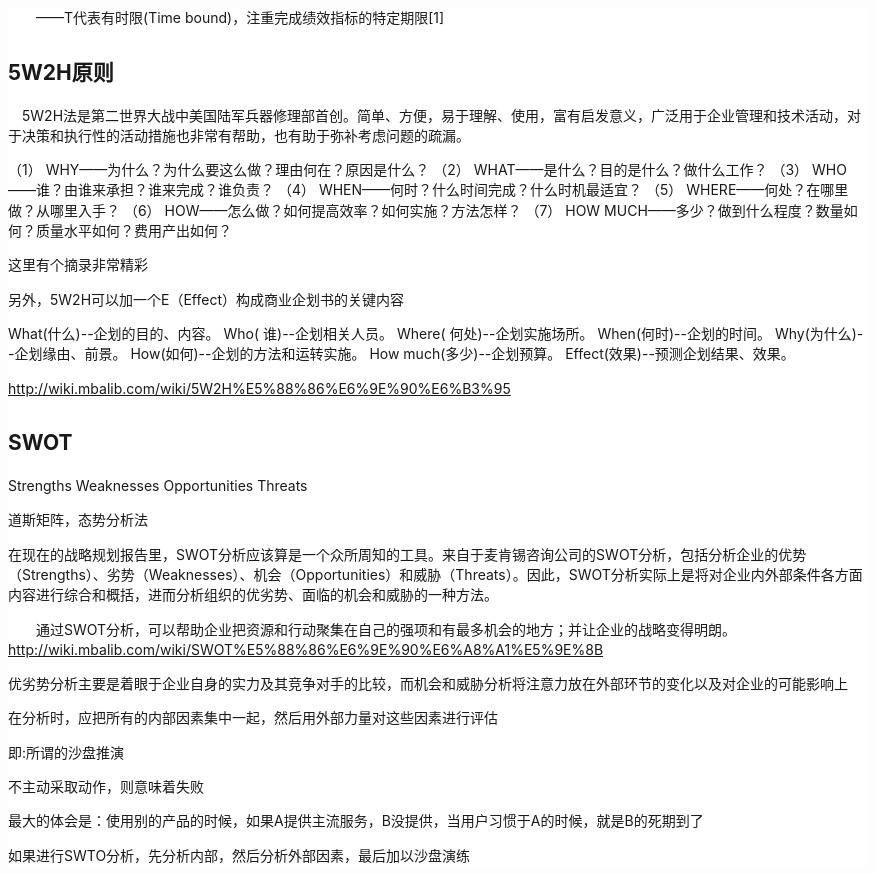 　　——T代表有时限(Time bound)，注重完成绩效指标的特定期限[1]

## 5W2H原则

　5W2H法是第二世界大战中美国陆军兵器修理部首创。简单、方便，易于理解、使用，富有启发意义，广泛用于企业管理和技术活动，对于决策和执行性的活动措施也非常有帮助，也有助于弥补考虑问题的疏漏。

（1） WHY——为什么？为什么要这么做？理由何在？原因是什么？
（2） WHAT——是什么？目的是什么？做什么工作？
（3） WHO——谁？由谁来承担？谁来完成？谁负责？
（4） WHEN——何时？什么时间完成？什么时机最适宜？
（5） WHERE——何处？在哪里做？从哪里入手？
（6） HOW——怎么做？如何提高效率？如何实施？方法怎样？
（7） HOW MUCH——多少？做到什么程度？数量如何？质量水平如何？费用产出如何？

这里有个摘录非常精彩

另外，5W2H可以加一个E（Effect）构成商业企划书的关键内容

What(什么)--企划的目的、内容。
Who( 谁)--企划相关人员。
Where( 何处)--企划实施场所。
When(何时)--企划的时间。
Why(为什么)--企划缘由、前景。
How(如何)--企划的方法和运转实施。
How much(多少)--企划预算。
Effect(效果)--预测企划结果、效果。



http://wiki.mbalib.com/wiki/5W2H%E5%88%86%E6%9E%90%E6%B3%95

## SWOT

Strengths Weaknesses Opportunities Threats

道斯矩阵，态势分析法


在现在的战略规划报告里，SWOT分析应该算是一个众所周知的工具。来自于麦肯锡咨询公司的SWOT分析，包括分析企业的优势（Strengths）、劣势（Weaknesses）、机会（Opportunities）和威胁（Threats）。因此，SWOT分析实际上是将对企业内外部条件各方面内容进行综合和概括，进而分析组织的优劣势、面临的机会和威胁的一种方法。

　　通过SWOT分析，可以帮助企业把资源和行动聚集在自己的强项和有最多机会的地方；并让企业的战略变得明朗。
http://wiki.mbalib.com/wiki/SWOT%E5%88%86%E6%9E%90%E6%A8%A1%E5%9E%8B

优劣势分析主要是着眼于企业自身的实力及其竞争对手的比较，而机会和威胁分析将注意力放在外部环节的变化以及对企业的可能影响上


在分析时，应把所有的内部因素集中一起，然后用外部力量对这些因素进行评估

即:所谓的沙盘推演

不主动采取动作，则意味着失败

最大的体会是：使用别的产品的时候，如果A提供主流服务，B没提供，当用户习惯于A的时候，就是B的死期到了



如果进行SWTO分析，先分析内部，然后分析外部因素，最后加以沙盘演练


